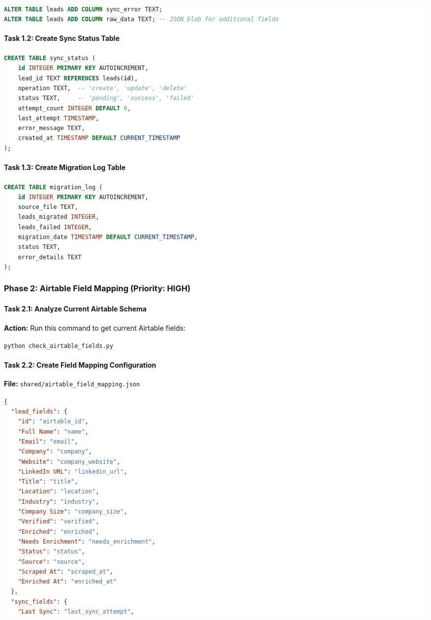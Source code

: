 ```sql
ALTER TABLE leads ADD COLUMN sync_error TEXT;
ALTER TABLE leads ADD COLUMN raw_data TEXT; -- JSON blob for additional fields
```

#### Task 1.2: Create Sync Status Table
```sql
CREATE TABLE sync_status (
    id INTEGER PRIMARY KEY AUTOINCREMENT,
    lead_id TEXT REFERENCES leads(id),
    operation TEXT,  -- 'create', 'update', 'delete'
    status TEXT,     -- 'pending', 'success', 'failed'
    attempt_count INTEGER DEFAULT 0,
    last_attempt TIMESTAMP,
    error_message TEXT,
    created_at TIMESTAMP DEFAULT CURRENT_TIMESTAMP
);
```

#### Task 1.3: Create Migration Log Table
```sql
CREATE TABLE migration_log (
    id INTEGER PRIMARY KEY AUTOINCREMENT,
    source_file TEXT,
    leads_migrated INTEGER,
    leads_failed INTEGER,
    migration_date TIMESTAMP DEFAULT CURRENT_TIMESTAMP,
    status TEXT,
    error_details TEXT
);
```

### **Phase 2: Airtable Field Mapping (Priority: HIGH)**

#### Task 2.1: Analyze Current Airtable Schema
**Action:** Run this command to get current Airtable fields:
```bash
python check_airtable_fields.py
```

#### Task 2.2: Create Field Mapping Configuration
**File:** `shared/airtable_field_mapping.json`
```json
{
  "lead_fields": {
    "id": "airtable_id",
    "Full Name": "name",
    "Email": "email",
    "Company": "company",
    "Website": "company_website",
    "LinkedIn URL": "linkedin_url",
    "Title": "title",
    "Location": "location",
    "Industry": "industry",
    "Company Size": "company_size",
    "Verified": "verified",
    "Enriched": "enriched",
    "Needs Enrichment": "needs_enrichment",
    "Status": "status",
    "Source": "source",
    "Scraped At": "scraped_at",
    "Enriched At": "enriched_at"
  },
  "sync_fields": {
    "Last Sync": "last_sync_attempt",
```